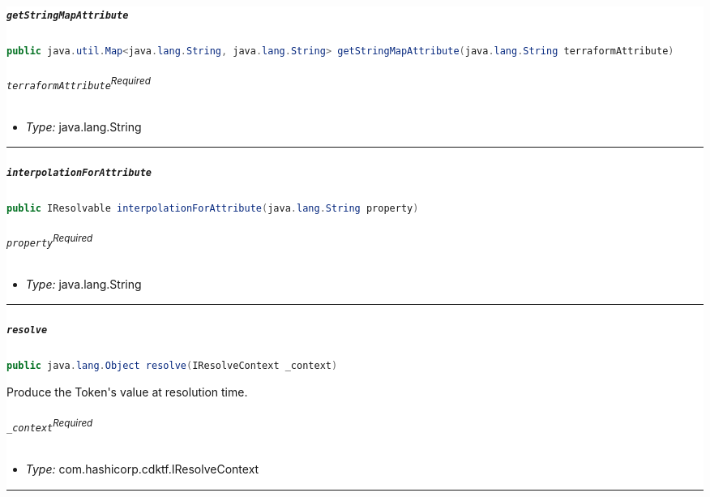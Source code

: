 ##### `getStringMapAttribute` <a name="getStringMapAttribute" id="@cdktf/provider-okta.customizedSigninPage.CustomizedSigninPageContentSecurityPolicySettingOutputReference.getStringMapAttribute"></a>

```java
public java.util.Map<java.lang.String, java.lang.String> getStringMapAttribute(java.lang.String terraformAttribute)
```

###### `terraformAttribute`<sup>Required</sup> <a name="terraformAttribute" id="@cdktf/provider-okta.customizedSigninPage.CustomizedSigninPageContentSecurityPolicySettingOutputReference.getStringMapAttribute.parameter.terraformAttribute"></a>

- *Type:* java.lang.String

---

##### `interpolationForAttribute` <a name="interpolationForAttribute" id="@cdktf/provider-okta.customizedSigninPage.CustomizedSigninPageContentSecurityPolicySettingOutputReference.interpolationForAttribute"></a>

```java
public IResolvable interpolationForAttribute(java.lang.String property)
```

###### `property`<sup>Required</sup> <a name="property" id="@cdktf/provider-okta.customizedSigninPage.CustomizedSigninPageContentSecurityPolicySettingOutputReference.interpolationForAttribute.parameter.property"></a>

- *Type:* java.lang.String

---

##### `resolve` <a name="resolve" id="@cdktf/provider-okta.customizedSigninPage.CustomizedSigninPageContentSecurityPolicySettingOutputReference.resolve"></a>

```java
public java.lang.Object resolve(IResolveContext _context)
```

Produce the Token's value at resolution time.

###### `_context`<sup>Required</sup> <a name="_context" id="@cdktf/provider-okta.customizedSigninPage.CustomizedSigninPageContentSecurityPolicySettingOutputReference.resolve.parameter._context"></a>

- *Type:* com.hashicorp.cdktf.IResolveContext

---
